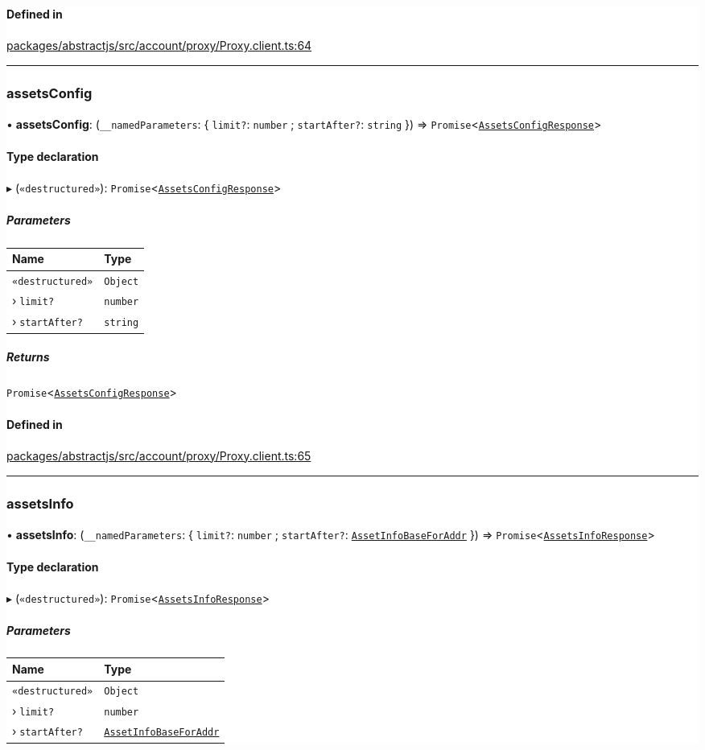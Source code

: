 #### Defined in

[packages/abstractjs/src/account/proxy/Proxy.client.ts:64](https://github.com/AbstractSDK/frontend/blob/07410073/packages/abstractjs/src/account/proxy/Proxy.client.ts#L64)

___

### assetsConfig

• **assetsConfig**: (`__namedParameters`: { `limit?`: `number` ; `startAfter?`: `string`  }) => `Promise`<[`AssetsConfigResponse`](ProxyTypes.AssetsConfigResponse.md)\>

#### Type declaration

▸ (`«destructured»`): `Promise`<[`AssetsConfigResponse`](ProxyTypes.AssetsConfigResponse.md)\>

##### Parameters

| Name | Type |
| :------ | :------ |
| `«destructured»` | `Object` |
| › `limit?` | `number` |
| › `startAfter?` | `string` |

##### Returns

`Promise`<[`AssetsConfigResponse`](ProxyTypes.AssetsConfigResponse.md)\>

#### Defined in

[packages/abstractjs/src/account/proxy/Proxy.client.ts:65](https://github.com/AbstractSDK/frontend/blob/07410073/packages/abstractjs/src/account/proxy/Proxy.client.ts#L65)

___

### assetsInfo

• **assetsInfo**: (`__namedParameters`: { `limit?`: `number` ; `startAfter?`: [`AssetInfoBaseForAddr`](../modules/ProxyTypes.md#assetinfobaseforaddr)  }) => `Promise`<[`AssetsInfoResponse`](ProxyTypes.AssetsInfoResponse.md)\>

#### Type declaration

▸ (`«destructured»`): `Promise`<[`AssetsInfoResponse`](ProxyTypes.AssetsInfoResponse.md)\>

##### Parameters

| Name | Type |
| :------ | :------ |
| `«destructured»` | `Object` |
| › `limit?` | `number` |
| › `startAfter?` | [`AssetInfoBaseForAddr`](../modules/ProxyTypes.md#assetinfobaseforaddr) |
